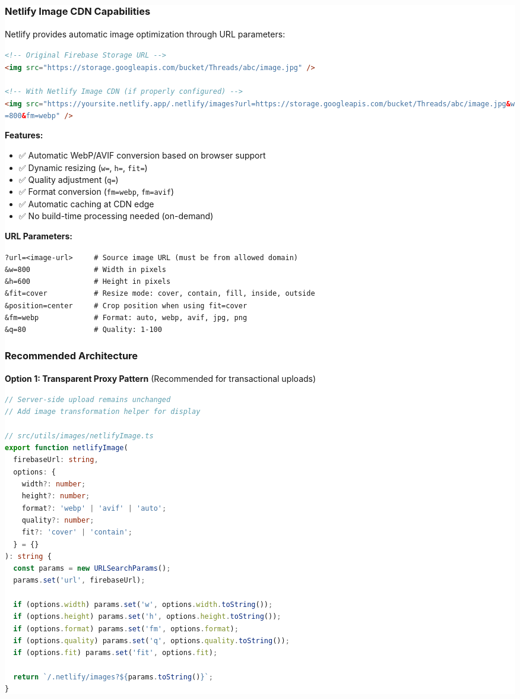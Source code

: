 ### Netlify Image CDN Capabilities

Netlify provides automatic image optimization through URL parameters:

```html
<!-- Original Firebase Storage URL -->
<img src="https://storage.googleapis.com/bucket/Threads/abc/image.jpg" />

<!-- With Netlify Image CDN (if properly configured) -->
<img src="https://yoursite.netlify.app/.netlify/images?url=https://storage.googleapis.com/bucket/Threads/abc/image.jpg&w=800&fm=webp" />
```

**Features:**
- ✅ Automatic WebP/AVIF conversion based on browser support
- ✅ Dynamic resizing (`w=`, `h=`, `fit=`)
- ✅ Quality adjustment (`q=`)
- ✅ Format conversion (`fm=webp`, `fm=avif`)
- ✅ Automatic caching at CDN edge
- ✅ No build-time processing needed (on-demand)

**URL Parameters:**
```
?url=<image-url>     # Source image URL (must be from allowed domain)
&w=800               # Width in pixels
&h=600               # Height in pixels
&fit=cover           # Resize mode: cover, contain, fill, inside, outside
&position=center     # Crop position when using fit=cover
&fm=webp             # Format: auto, webp, avif, jpg, png
&q=80                # Quality: 1-100
```

### Recommended Architecture

**Option 1: Transparent Proxy Pattern** (Recommended for transactional uploads)

```typescript
// Server-side upload remains unchanged
// Add image transformation helper for display

// src/utils/images/netlifyImage.ts
export function netlifyImage(
  firebaseUrl: string,
  options: {
    width?: number;
    height?: number;
    format?: 'webp' | 'avif' | 'auto';
    quality?: number;
    fit?: 'cover' | 'contain';
  } = {}
): string {
  const params = new URLSearchParams();
  params.set('url', firebaseUrl);
  
  if (options.width) params.set('w', options.width.toString());
  if (options.height) params.set('h', options.height.toString());
  if (options.format) params.set('fm', options.format);
  if (options.quality) params.set('q', options.quality.toString());
  if (options.fit) params.set('fit', options.fit);
  
  return `/.netlify/images?${params.toString()}`;
}
```
